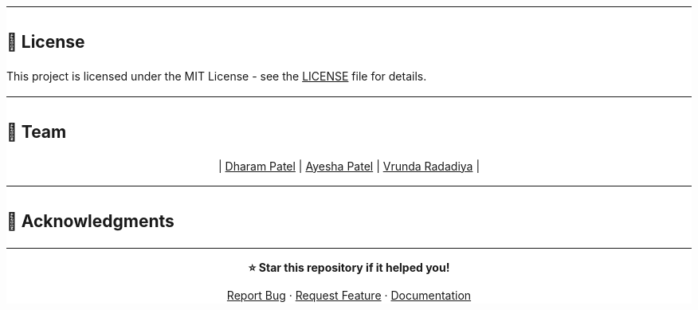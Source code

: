 
---

## 📄 License

This project is licensed under the MIT License - see the [LICENSE](LICENSE) file for details.

---

## 👥 Team

<div align="center">

| [Dharam Patel](https://github.com/dharampatel) | [Ayesha Patel](https://github.com/ayeshapatel) | [Vrunda Radadiya](https://github.com/vrundapatel) |

</div>

---


## 🙏 Acknowledgments


---

<div align="center">

**⭐ Star this repository if it helped you!**

[Report Bug](https://github.com/yourusername/predictive-maintenance/issues) · [Request Feature](https://github.com/yourusername/predictive-maintenance/issues) · [Documentation](https://yourusername.github.io/predictive-maintenance)

</div>
